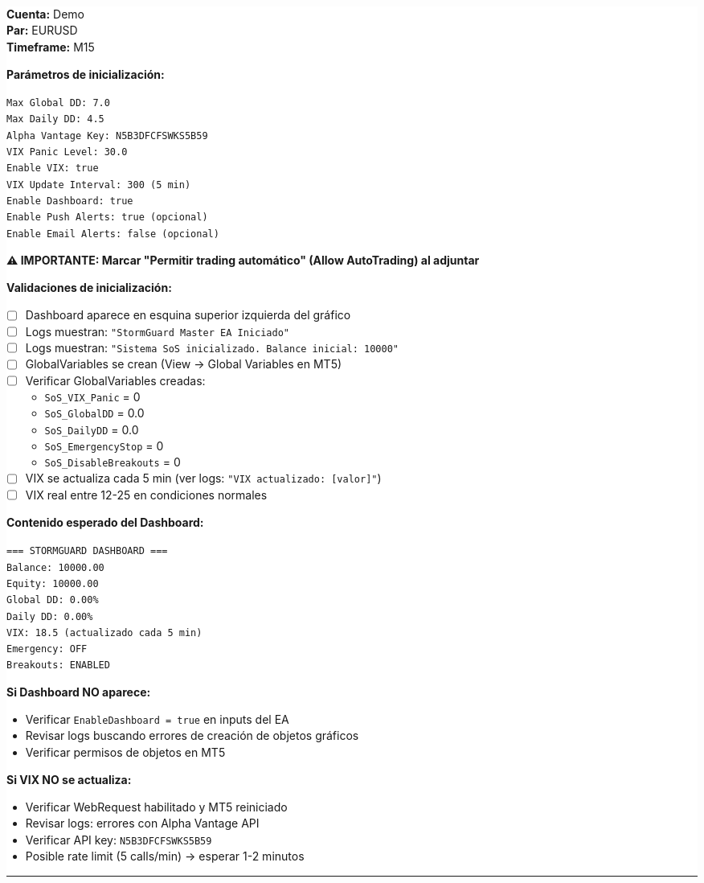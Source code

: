 **Cuenta:** Demo  
**Par:** EURUSD  
**Timeframe:** M15  

**Parámetros de inicialización:**
```
Max Global DD: 7.0
Max Daily DD: 4.5
Alpha Vantage Key: N5B3DFCFSWKS5B59
VIX Panic Level: 30.0
Enable VIX: true
VIX Update Interval: 300 (5 min)
Enable Dashboard: true
Enable Push Alerts: true (opcional)
Enable Email Alerts: false (opcional)
```

**⚠️ IMPORTANTE: Marcar "Permitir trading automático" (Allow AutoTrading) al adjuntar**

**Validaciones de inicialización:**
- [ ] Dashboard aparece en esquina superior izquierda del gráfico
- [ ] Logs muestran: `"StormGuard Master EA Iniciado"`
- [ ] Logs muestran: `"Sistema SoS inicializado. Balance inicial: 10000"`
- [ ] GlobalVariables se crean (View → Global Variables en MT5)
- [ ] Verificar GlobalVariables creadas:
  - `SoS_VIX_Panic` = 0
  - `SoS_GlobalDD` = 0.0
  - `SoS_DailyDD` = 0.0
  - `SoS_EmergencyStop` = 0
  - `SoS_DisableBreakouts` = 0
- [ ] VIX se actualiza cada 5 min (ver logs: `"VIX actualizado: [valor]"`)
- [ ] VIX real entre 12-25 en condiciones normales

**Contenido esperado del Dashboard:**
```
=== STORMGUARD DASHBOARD ===
Balance: 10000.00
Equity: 10000.00
Global DD: 0.00%
Daily DD: 0.00%
VIX: 18.5 (actualizado cada 5 min)
Emergency: OFF
Breakouts: ENABLED
```

**Si Dashboard NO aparece:**
- Verificar `EnableDashboard = true` en inputs del EA
- Revisar logs buscando errores de creación de objetos gráficos
- Verificar permisos de objetos en MT5

**Si VIX NO se actualiza:**
- Verificar WebRequest habilitado y MT5 reiniciado
- Revisar logs: errores con Alpha Vantage API
- Verificar API key: `N5B3DFCFSWKS5B59`
- Posible rate limit (5 calls/min) → esperar 1-2 minutos

---